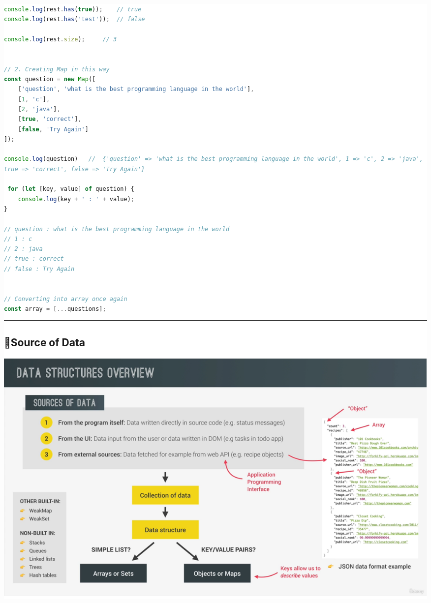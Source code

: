 ```js
console.log(rest.has(true));    // true
console.log(rest.has('test'));  // false

console.log(rest.size);     // 3


// 2. Creating Map in this way
const question = new Map([
    ['question', 'what is the best programming language in the world'],
    [1, 'c'],
    [2, 'java'],
    [true, 'correct'],
    [false, 'Try Again']
]);

console.log(question)   //  {'question' => 'what is the best programming language in the world', 1 => 'c', 2 => 'java', true => 'correct', false => 'Try Again'}

 for (let [key, value] of question) {
    console.log(key + ' : ' + value);
}

// question : what is the best programming language in the world
// 1 : c
// 2 : java
// true : correct
// false : Try Again


// Converting into array once again
const array = [...questions];
```

---

## 📘Source of Data

![Image](./images/source-of-data.png)

